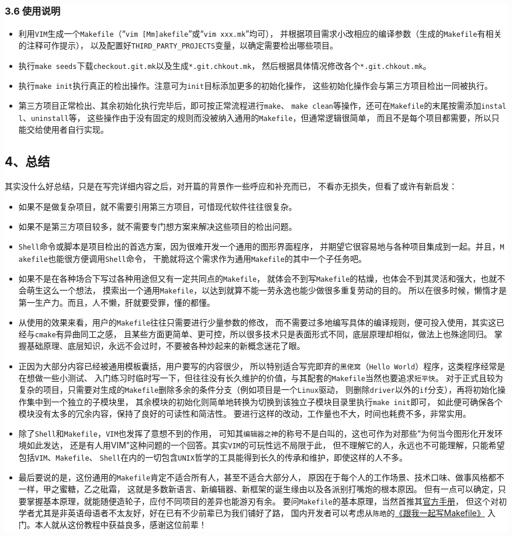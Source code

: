 ### 3.6 使用说明

* 利用`VIM`生成一个`Makefile`（“`vim [Mm]akefile`”或“`vim xxx.mk`”均可），
并根据项目需求小改相应的编译参数（生成的`Makefile`有相关的注释可作提示），
以及配置好`THIRD_PARTY_PROJECTS`变量，以确定需要检出哪些项目。

* 执行`make seeds`下载`checkout.git.mk`以及生成`*.git.chkout.mk`，
然后根据具体情况修改各个`*.git.chkout.mk`。

* 执行`make init`执行真正的检出操作。注意可为`init`目标添加更多的初始化操作，
这些初始化操作会与第三方项目检出一同被执行。

* 第三方项目正常检出、其余初始化执行完毕后，即可按正常流程进行`make`、
`make clean`等操作，还可在`Makefile`的末尾按需添加`install`、`uninstall`等，
这些操作由于没有固定的规则而没被纳入通用的`Makefile`，但通常逻辑很简单，
而且不是每个项目都需要，所以只能交给使用者自行实现。

## 4、总结

其实没什么好总结，只是在写完详细内容之后，对开篇的背景作一些呼应和补充而已，
不看亦无损失，但看了或许有新启发：

* 如果不是做复杂项目，就不需要引用第三方项目，可惜现代软件往往很复杂。

* 如果不是第三方项目较多，就不需要专门想方案来解决这些项目的检出问题。

* `Shell`命令或脚本是项目检出的首选方案，因为很难开发一个通用的图形界面程序，
并期望它很容易地与各种项目集成到一起。并且，`Makefile`也能很方便调用`Shell`命令，
干脆就将这个需求作为通用`Makefile`的其中一个子任务吧。

* 如果不是在各种场合下写过各种用途但又有一定共同点的`Makefile`，
就体会不到写`Makefile`的枯燥，也体会不到其灵活和强大，也就不会萌生这么一个想法，
摸索出一个通用`Makefile`，以达到就算不能一劳永逸也能少做很多重复劳动的目的。
所以在很多时候，懒惰才是第一生产力。而且，人不懒，肝就要受罪，懂的都懂。

* 从使用的效果来看，用户的`Makefile`往往只需要进行少量参数的修改，
而不需要过多地编写具体的编译规则，便可投入使用，其实这已经与`cmake`有异曲同工之感，
且某些方面更简单、更可控，所以很多技术只是表面形式不同，底层原理却相似，做法上也殊途同归。
掌握基础原理、底层知识，永远不会过时，不要被各种炒起来的新概念迷花了眼。

* 正因为大部分内容已经被通用模板囊括，用户要写的内容很少，
所以特别适合写完即弃的`黑佬窝`（`Hello World`）程序，这类程序经常是在想做一些小测试、
入门练习时临时写一下，但往往没有长久维护的价值，与其配套的`Makefile`当然也要追求`短平快`。
对于正式且较为复杂的项目，只需要对生成的`Makefile`删除多余的条件分支（例如项目是一个`Linux`驱动，
则删除`driver`以外的`if`分支），再将初始化操作集中到一个独立的子模块里，
其余模块的初始化则简单地转换为切换到该独立子模块目录里执行`make init`即可，
如此便可确保各个模块没有太多的冗余内容，保持了良好的可读性和简洁性。
要进行这样的改动，工作量也不大，时间也耗费不多，非常实用。

* 除了`Shell`和`Makefile`，`VIM`也发挥了意想不到的作用，
可知其`编辑器之神`的称号不是白叫的，这也可作为对那些“为何当今图形化开发环境如此发达，
还是有人用VIM”这种问题的一个回答。其实`VIM`的可玩性远不局限于此，
但不理解它的人，永远也不可能理解，只能希望包括`VIM`、`Makefile`、
`Shell`在内的一切包含`UNIX`哲学的工具能得到长久的传承和维护，即使这样的人不多。

* 最后要说的是，这份通用的`Makefile`肯定不适合所有人，甚至不适合大部分人，
原因在于每个人的工作场景、技术口味、做事风格都不一样，甲之蜜糖，乙之砒霜，
这就是多数新语言、新编辑器、新框架的诞生缘由以及各派别打嘴炮的根本原因。
但有一点可以确定，只要掌握基本原理，就能随便造轮子，应付不同项目的差异也能游刃有余。
要问`Makefile`的基本原理，当然首推其[官方手册](https://www.gnu.org/software/make/manual/)，
但这个对初学者尤其是非英语母语者不太友好，好在已有不少前辈已为我们铺好了路，
国内开发者可以考虑从`陈皓`的<a href="references/跟我一起写Makefile.pdf" target="_blank">《跟我一起写Makefile》</a>
入门。本人就从这份教程中获益良多，感谢这位前辈！

